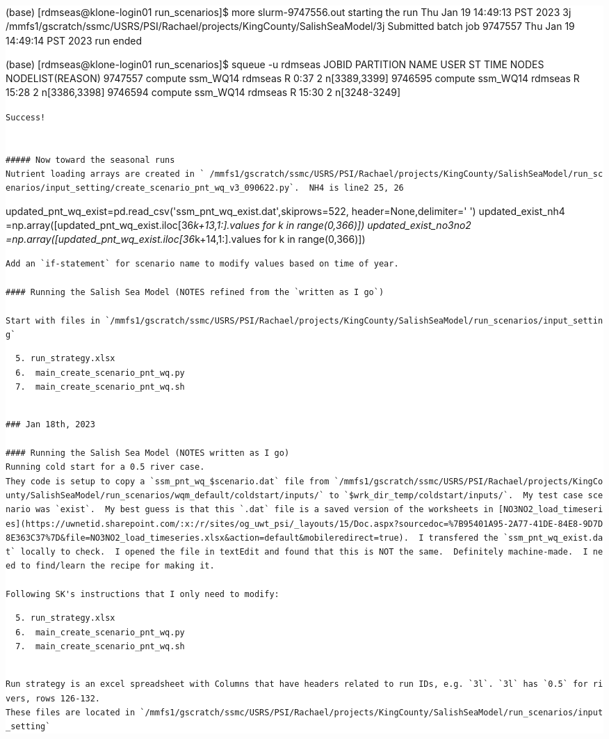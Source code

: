 (base) [rdmseas@klone-login01 run_scenarios]$ more slurm-9747556.out
starting the run
Thu Jan 19 14:49:13 PST 2023
3j
/mmfs1/gscratch/ssmc/USRS/PSI/Rachael/projects/KingCounty/SalishSeaModel/3j
Submitted batch job 9747557
Thu Jan 19 14:49:14 PST 2023
run ended

(base) [rdmseas@klone-login01 run_scenarios]$ squeue -u rdmseas
             JOBID PARTITION     NAME     USER ST       TIME  NODES NODELIST(REASON)
           9747557   compute ssm_WQ14  rdmseas  R       0:37      2 n[3389,3399]
           9746595   compute ssm_WQ14  rdmseas  R      15:28      2 n[3386,3398]
           9746594   compute ssm_WQ14  rdmseas  R      15:30      2 n[3248-3249]
```
Success!  


##### Now toward the seasonal runs
Nutrient loading arrays are created in ` /mmfs1/gscratch/ssmc/USRS/PSI/Rachael/projects/KingCounty/SalishSeaModel/run_scenarios/input_setting/create_scenario_pnt_wq_v3_090622.py`.  NH4 is line2 25, 26
```
updated_pnt_wq_exist=pd.read_csv('ssm_pnt_wq_exist.dat',skiprows=522, header=None,delimiter=' ')
updated_exist_nh4     =np.array([updated_pnt_wq_exist.iloc[36*k+13,1:].values for k in range(0,366)])
updated_exist_no3no2  =np.array([updated_pnt_wq_exist.iloc[36*k+14,1:].values for k in range(0,366)])
```
Add an `if-statement` for scenario name to modify values based on time of year. 

#### Running the Salish Sea Model (NOTES refined from the `written as I go`)

Start with files in `/mmfs1/gscratch/ssmc/USRS/PSI/Rachael/projects/KingCounty/SalishSeaModel/run_scenarios/input_setting`
```
      5. run_strategy.xlsx
      6.  main_create_scenario_pnt_wq.py
      7.  main_create_scenario_pnt_wq.sh
```

### Jan 18th, 2023

#### Running the Salish Sea Model (NOTES written as I go)
Running cold start for a 0.5 river case. 
They code is setup to copy a `ssm_pnt_wq_$scenario.dat` file from `/mmfs1/gscratch/ssmc/USRS/PSI/Rachael/projects/KingCounty/SalishSeaModel/run_scenarios/wqm_default/coldstart/inputs/` to `$wrk_dir_temp/coldstart/inputs/`.  My test case scenario was `exist`.  My best guess is that this `.dat` file is a saved version of the worksheets in [NO3NO2_load_timeseries](https://uwnetid.sharepoint.com/:x:/r/sites/og_uwt_psi/_layouts/15/Doc.aspx?sourcedoc=%7B95401A95-2A77-41DE-84E8-9D7D8E363C37%7D&file=NO3NO2_load_timeseries.xlsx&action=default&mobileredirect=true).  I transfered the `ssm_pnt_wq_exist.dat` locally to check.  I opened the file in textEdit and found that this is NOT the same.  Definitely machine-made.  I need to find/learn the recipe for making it.  

Following SK's instructions that I only need to modify:
```
      5. run_strategy.xlsx
      6.  main_create_scenario_pnt_wq.py
      7.  main_create_scenario_pnt_wq.sh
```

Run strategy is an excel spreadsheet with Columns that have headers related to run IDs, e.g. `3l`. `3l` has `0.5` for rivers, rows 126-132. 
These files are located in `/mmfs1/gscratch/ssmc/USRS/PSI/Rachael/projects/KingCounty/SalishSeaModel/run_scenarios/input_setting`
```